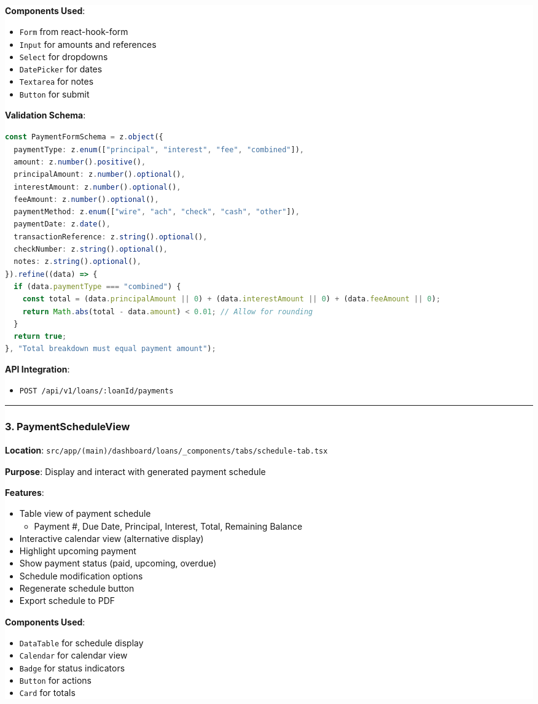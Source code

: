 **Components Used**:
- `Form` from react-hook-form
- `Input` for amounts and references
- `Select` for dropdowns
- `DatePicker` for dates
- `Textarea` for notes
- `Button` for submit

**Validation Schema**:
```typescript
const PaymentFormSchema = z.object({
  paymentType: z.enum(["principal", "interest", "fee", "combined"]),
  amount: z.number().positive(),
  principalAmount: z.number().optional(),
  interestAmount: z.number().optional(),
  feeAmount: z.number().optional(),
  paymentMethod: z.enum(["wire", "ach", "check", "cash", "other"]),
  paymentDate: z.date(),
  transactionReference: z.string().optional(),
  checkNumber: z.string().optional(),
  notes: z.string().optional(),
}).refine((data) => {
  if (data.paymentType === "combined") {
    const total = (data.principalAmount || 0) + (data.interestAmount || 0) + (data.feeAmount || 0);
    return Math.abs(total - data.amount) < 0.01; // Allow for rounding
  }
  return true;
}, "Total breakdown must equal payment amount");
```

**API Integration**:
- `POST /api/v1/loans/:loanId/payments`

---

### 3. PaymentScheduleView

**Location**: `src/app/(main)/dashboard/loans/_components/tabs/schedule-tab.tsx`

**Purpose**: Display and interact with generated payment schedule

**Features**:
- Table view of payment schedule
  - Payment #, Due Date, Principal, Interest, Total, Remaining Balance
- Interactive calendar view (alternative display)
- Highlight upcoming payment
- Show payment status (paid, upcoming, overdue)
- Schedule modification options
- Regenerate schedule button
- Export schedule to PDF

**Components Used**:
- `DataTable` for schedule display
- `Calendar` for calendar view
- `Badge` for status indicators
- `Button` for actions
- `Card` for totals
